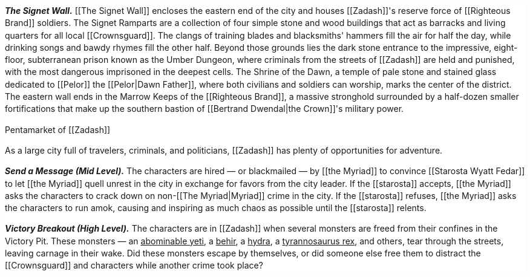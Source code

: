 _**The Signet Wall.**_ [[The Signet Wall]] encloses the eastern end of the city and houses [[Zadash]]'s reserve force of [[Righteous Brand]] soldiers. The Signet Ramparts are a collection of four simple stone and wood buildings that act as barracks and living quarters for all local [[Crownsguard]]. The clangs of training blades and blacksmiths' hammers fill the air for half the day, while drinking songs and bawdy rhymes fill the other half. Beyond those grounds lies the dark stone entrance to the impressive, eight-floor, subterranean prison known as the Umber Dungeon, where criminals from the streets of [[Zadash]] are held and punished, with the most dangerous imprisoned in the deepest cells. The Shrine of the Dawn, a temple of pale stone and stained glass dedicated to [[Pelor]] the [[Pelor|Dawn Father]], where both civilians and soldiers can worship, marks the center of the district. The eastern wall ends in the Marrow Keeps of the [[Righteous Brand]], a massive stronghold surrounded by a half-dozen smaller fortifications that make up the southern bastion of [[Bertrand Dwendal|the Crown]]'s military power.

[](https://media.dndbeyond.com/compendium-images/egtw/yDOyqyOocErRgYJK/03-09.png)

Pentamarket of [[Zadash]]

As a large city full of travelers, criminals, and politicians, [[Zadash]] has plenty of opportunities for adventure.

_**Send a Message (Mid Level).**_ The characters are hired — or blackmailed — by [[the Myriad]] to convince [[Starosta Wyatt Fedar]] to let [[the Myriad]] quell unrest in the city in exchange for favors from the city leader. If the [[starosta]] accepts, [[the Myriad]] asks the characters to crack down on non-[[The Myriad|Myriad]] crime in the city. If the [[starosta]] refuses, [[the Myriad]] asks the characters to run amok, causing and inspiring as much chaos as possible until the [[starosta]] relents.

_**Victory Breakout (High Level).**_ The characters are in [[Zadash]] when several monsters are freed from their confines in the Victory Pit. These monsters — an [abominable yeti](https://www.dndbeyond.com/monsters/abominable-yeti), a [behir](https://www.dndbeyond.com/monsters/behir), a [hydra](https://www.dndbeyond.com/monsters/hydra), a [tyrannosaurus rex](https://www.dndbeyond.com/monsters/tyrannosaurus-rex), and others, tear through the streets, leaving carnage in their wake. Did these monsters escape by themselves, or did someone else free them to distract the [[Crownsguard]] and characters while another crime took place?
